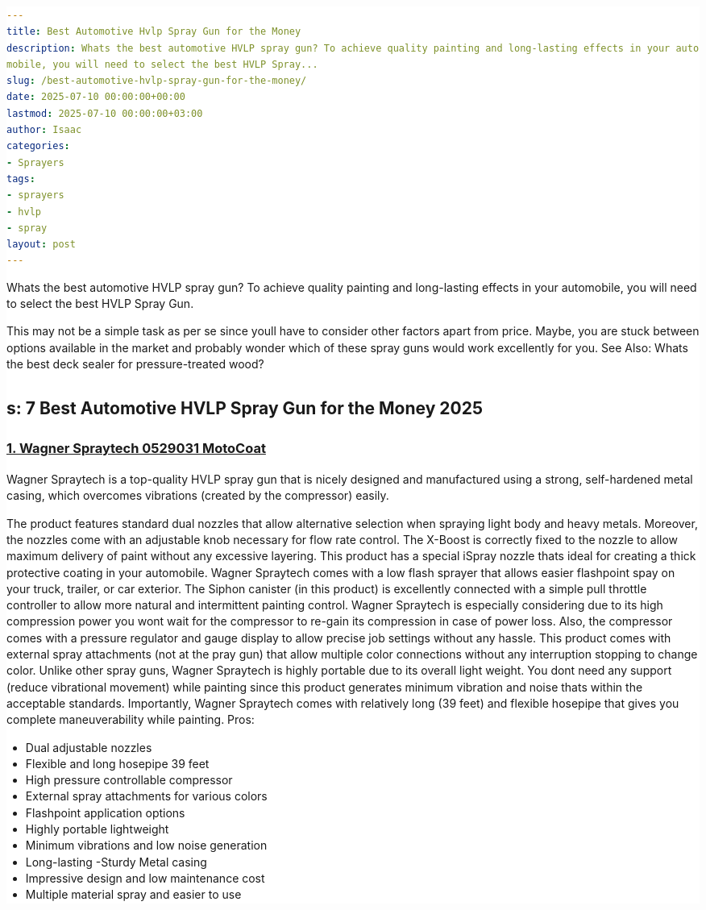 ```yaml
---
title: Best Automotive Hvlp Spray Gun for the Money
description: Whats the best automotive HVLP spray gun? To achieve quality painting and long-lasting effects in your automobile, you will need to select the best HVLP Spray...
slug: /best-automotive-hvlp-spray-gun-for-the-money/
date: 2025-07-10 00:00:00+00:00
lastmod: 2025-07-10 00:00:00+03:00
author: Isaac
categories:
- Sprayers
tags:
- sprayers
- hvlp
- spray
layout: post
---
```

Whats the best automotive HVLP spray gun? To achieve quality painting and long-lasting effects in your automobile, you will need to select the best HVLP Spray Gun.

This may not be a simple task as per se since youll have to consider other factors apart from price.
Maybe, you are stuck between options available in the market and probably wonder which of these spray guns would work excellently for you. See Also: Whats
the best deck sealer for pressure-treated wood?
## s: 7 Best Automotive HVLP Spray Gun for the Money 2025
### [1. Wagner Spraytech 0529031 MotoCoat](https://www.amazon.com/dp/B0119LRYQG/?tag=p-policy-20)
Wagner Spraytech is a top-quality HVLP spray gun that is nicely designed and manufactured using a strong, self-hardened metal casing, which overcomes vibrations (created by the compressor) easily.

The product features standard dual nozzles that allow alternative selection when spraying light body and heavy metals. Moreover, the nozzles come with an adjustable knob necessary for flow rate control.
The X-Boost is correctly fixed to the nozzle to allow maximum delivery of paint without any excessive layering. This product has a special iSpray nozzle thats ideal for creating a thick protective coating in your automobile.
Wagner Spraytech comes with a low flash sprayer that allows easier flashpoint spay on your truck, trailer, or car exterior. The Siphon canister (in this product) is excellently connected with a simple pull throttle controller to allow more natural and intermittent painting control.
Wagner Spraytech is especially considering due to its high compression power  you wont wait for the compressor to re-gain its compression in case of power loss. Also, the compressor comes with a pressure regulator and gauge display to allow precise job settings without any hassle.
This product comes with external spray attachments (not at the pray gun) that allow multiple color connections without any interruption  stopping to change color.
Unlike other spray guns, Wagner Spraytech is highly portable due to its overall light weight. You dont need any support (reduce vibrational movement) while painting since this product generates minimum vibration and noise thats within the acceptable standards.
Importantly, Wagner Spraytech comes with relatively long (39 feet) and flexible hosepipe that gives you complete maneuverability while painting.
Pros:
- Dual adjustable nozzles
- Flexible and long hosepipe  39 feet
- High pressure controllable compressor
- External spray attachments for various colors
- Flashpoint application options
- Highly portable  lightweight
- Minimum vibrations and low noise generation
- Long-lasting -Sturdy Metal casing
- Impressive design and low maintenance cost
- Multiple material spray and easier to use